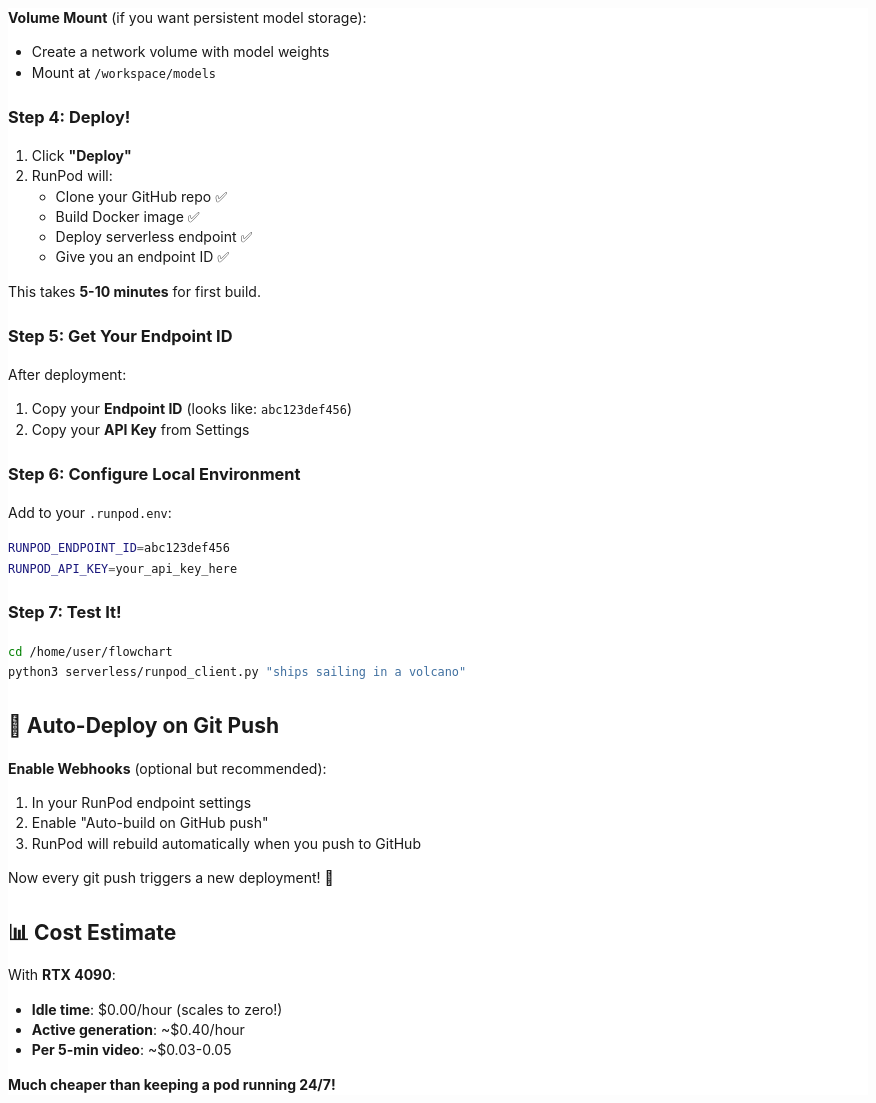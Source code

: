 **Volume Mount** (if you want persistent model storage):
- Create a network volume with model weights
- Mount at `/workspace/models`

### Step 4: Deploy!

1. Click **"Deploy"**
2. RunPod will:
   - Clone your GitHub repo ✅
   - Build Docker image ✅
   - Deploy serverless endpoint ✅
   - Give you an endpoint ID ✅

This takes **5-10 minutes** for first build.

### Step 5: Get Your Endpoint ID

After deployment:
1. Copy your **Endpoint ID** (looks like: `abc123def456`)
2. Copy your **API Key** from Settings

### Step 6: Configure Local Environment

Add to your `.runpod.env`:

```bash
RUNPOD_ENDPOINT_ID=abc123def456
RUNPOD_API_KEY=your_api_key_here
```

### Step 7: Test It!

```bash
cd /home/user/flowchart
python3 serverless/runpod_client.py "ships sailing in a volcano"
```

## 🔄 Auto-Deploy on Git Push

**Enable Webhooks** (optional but recommended):

1. In your RunPod endpoint settings
2. Enable "Auto-build on GitHub push"
3. RunPod will rebuild automatically when you push to GitHub

Now every git push triggers a new deployment! 🎉

## 📊 Cost Estimate

With **RTX 4090**:
- **Idle time**: $0.00/hour (scales to zero!)
- **Active generation**: ~$0.40/hour
- **Per 5-min video**: ~$0.03-0.05

**Much cheaper than keeping a pod running 24/7!**
